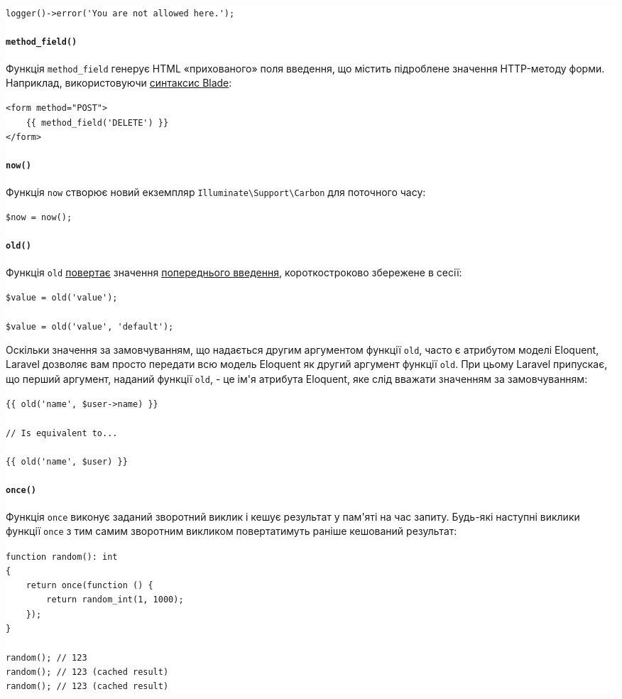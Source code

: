     logger()->error('You are not allowed here.');

<a name="method-method-field"></a>
#### `method_field()`

Функція `method_field` генерує HTML «прихованого» поля введення, що містить підроблене значення HTTP-методу форми. Наприклад, використовуючи [синтаксис Blade](/docs/{{version}}/blade):

    <form method="POST">
        {{ method_field('DELETE') }}
    </form>

<a name="method-now"></a>
#### `now()`

Функція `now` створює новий екземпляр `Illuminate\Support\Carbon` для поточного часу:

    $now = now();

<a name="method-old"></a>
#### `old()`

Функція `old` [повертає](/docs/{{version}}}/requests#retrieving-input) значення [попереднього введення](/docs/{{{version}}}/requests#old-input), короткостроково збережене в сесії:

    $value = old('value');

    $value = old('value', 'default');

Оскільки значення за замовчуванням, що надається другим аргументом функції `old`, часто є атрибутом моделі Eloquent, Laravel дозволяє вам просто передати всю модель Eloquent як другий аргумент функції `old`. При цьому Laravel припускає, що перший аргумент, наданий функції `old`, - це ім'я атрибута Eloquent, яке слід вважати значенням за замовчуванням:

    {{ old('name', $user->name) }}

    // Is equivalent to...

    {{ old('name', $user) }}

<a name="method-once"></a>
#### `once()`

Функція `once` виконує заданий зворотний виклик і кешує результат у пам'яті на час запиту. Будь-які наступні виклики функції `once` з тим самим зворотним викликом повертатимуть раніше кешований результат:

    function random(): int
    {
        return once(function () {
            return random_int(1, 1000);
        });
    }

    random(); // 123
    random(); // 123 (cached result)
    random(); // 123 (cached result)
